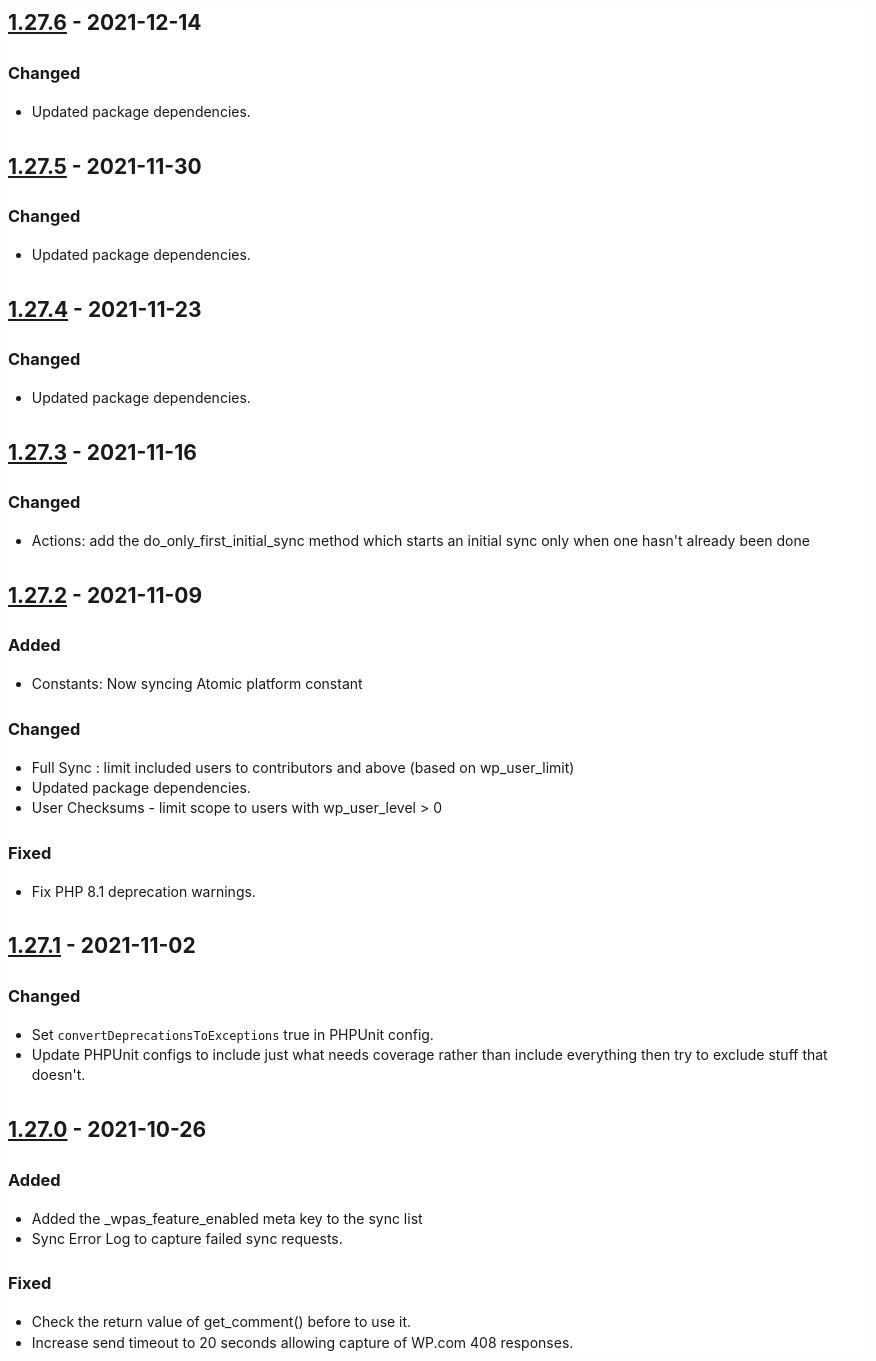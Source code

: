 ## [1.27.6] - 2021-12-14
### Changed
- Updated package dependencies.

## [1.27.5] - 2021-11-30
### Changed
- Updated package dependencies.

## [1.27.4] - 2021-11-23
### Changed
- Updated package dependencies.

## [1.27.3] - 2021-11-16
### Changed
- Actions: add the do_only_first_initial_sync method which starts an initial sync only when one hasn't already been done

## [1.27.2] - 2021-11-09
### Added
- Constants: Now syncing Atomic platform constant

### Changed
- Full Sync : limit included users to contributors and above (based on wp_user_limit)
- Updated package dependencies.
- User Checksums - limit scope to users with wp_user_level > 0

### Fixed
- Fix PHP 8.1 deprecation warnings.

## [1.27.1] - 2021-11-02
### Changed
- Set `convertDeprecationsToExceptions` true in PHPUnit config.
- Update PHPUnit configs to include just what needs coverage rather than include everything then try to exclude stuff that doesn't.

## [1.27.0] - 2021-10-26
### Added
- Added the _wpas_feature_enabled meta key to the sync list
- Sync Error Log to capture failed sync requests.

### Fixed
- Check the return value of get_comment() before to use it.
- Increase send timeout to 20 seconds allowing capture of WP.com 408 responses.


[4.21.2]: https://github.com/Automattic/jetpack-sync/compare/v4.21.1...v4.21.2
[4.21.1]: https://github.com/Automattic/jetpack-sync/compare/v4.21.0...v4.21.1
[4.21.0]: https://github.com/Automattic/jetpack-sync/compare/v4.20.0...v4.21.0
[4.20.0]: https://github.com/Automattic/jetpack-sync/compare/v4.19.0...v4.20.0
[4.19.0]: https://github.com/Automattic/jetpack-sync/compare/v4.18.2...v4.19.0
[4.18.2]: https://github.com/Automattic/jetpack-sync/compare/v4.18.1...v4.18.2
[4.18.1]: https://github.com/Automattic/jetpack-sync/compare/v4.18.0...v4.18.1
[4.18.0]: https://github.com/Automattic/jetpack-sync/compare/v4.17.0...v4.18.0
[4.17.0]: https://github.com/Automattic/jetpack-sync/compare/v4.16.0...v4.17.0
[4.16.0]: https://github.com/Automattic/jetpack-sync/compare/v4.15.2...v4.16.0
[4.15.2]: https://github.com/Automattic/jetpack-sync/compare/v4.15.1...v4.15.2
[4.15.1]: https://github.com/Automattic/jetpack-sync/compare/v4.15.0...v4.15.1
[4.15.0]: https://github.com/Automattic/jetpack-sync/compare/v4.14.2...v4.15.0
[4.14.2]: https://github.com/Automattic/jetpack-sync/compare/v4.14.1...v4.14.2
[4.14.1]: https://github.com/Automattic/jetpack-sync/compare/v4.14.0...v4.14.1
[4.14.0]: https://github.com/Automattic/jetpack-sync/compare/v4.13.0...v4.14.0
[4.13.0]: https://github.com/Automattic/jetpack-sync/compare/v4.12.0...v4.13.0
[4.12.0]: https://github.com/Automattic/jetpack-sync/compare/v4.11.1...v4.12.0
[4.11.1]: https://github.com/Automattic/jetpack-sync/compare/v4.11.0...v4.11.1
[4.11.0]: https://github.com/Automattic/jetpack-sync/compare/v4.10.1...v4.11.0
[4.10.1]: https://github.com/Automattic/jetpack-sync/compare/v4.10.0...v4.10.1
[4.10.0]: https://github.com/Automattic/jetpack-sync/compare/v4.9.2...v4.10.0
[4.9.2]: https://github.com/Automattic/jetpack-sync/compare/v4.9.1...v4.9.2
[4.9.1]: https://github.com/Automattic/jetpack-sync/compare/v4.9.0...v4.9.1
[4.9.0]: https://github.com/Automattic/jetpack-sync/compare/v4.8.4...v4.9.0
[4.8.4]: https://github.com/Automattic/jetpack-sync/compare/v4.8.3...v4.8.4
[4.8.3]: https://github.com/Automattic/jetpack-sync/compare/v4.8.2...v4.8.3
[4.8.2]: https://github.com/Automattic/jetpack-sync/compare/v4.8.1...v4.8.2
[4.8.1]: https://github.com/Automattic/jetpack-sync/compare/v4.8.0...v4.8.1
[4.8.0]: https://github.com/Automattic/jetpack-sync/compare/v4.7.0...v4.8.0
[4.7.0]: https://github.com/Automattic/jetpack-sync/compare/v4.6.0...v4.7.0
[4.6.0]: https://github.com/Automattic/jetpack-sync/compare/v4.5.0...v4.6.0
[4.5.0]: https://github.com/Automattic/jetpack-sync/compare/v4.4.0...v4.5.0
[4.4.0]: https://github.com/Automattic/jetpack-sync/compare/v4.3.0...v4.4.0
[4.3.0]: https://github.com/Automattic/jetpack-sync/compare/v4.2.0...v4.3.0
[4.2.0]: https://github.com/Automattic/jetpack-sync/compare/v4.1.1...v4.2.0
[4.1.1]: https://github.com/Automattic/jetpack-sync/compare/v4.1.0...v4.1.1
[4.1.0]: https://github.com/Automattic/jetpack-sync/compare/v4.0.2...v4.1.0
[4.0.2]: https://github.com/Automattic/jetpack-sync/compare/v4.0.1...v4.0.2
[4.0.1]: https://github.com/Automattic/jetpack-sync/compare/v4.0.0...v4.0.1
[4.0.0]: https://github.com/Automattic/jetpack-sync/compare/v3.15.0...v4.0.0
[3.15.0]: https://github.com/Automattic/jetpack-sync/compare/v3.14.4...v3.15.0
[3.14.4]: https://github.com/Automattic/jetpack-sync/compare/v3.14.3...v3.14.4
[3.14.3]: https://github.com/Automattic/jetpack-sync/compare/v3.14.2...v3.14.3
[3.14.2]: https://github.com/Automattic/jetpack-sync/compare/v3.14.1...v3.14.2
[3.14.1]: https://github.com/Automattic/jetpack-sync/compare/v3.14.0...v3.14.1
[3.14.0]: https://github.com/Automattic/jetpack-sync/compare/v3.13.2...v3.14.0
[3.13.2]: https://github.com/Automattic/jetpack-sync/compare/v3.13.1...v3.13.2
[3.13.1]: https://github.com/Automattic/jetpack-sync/compare/v3.13.0...v3.13.1
[3.13.0]: https://github.com/Automattic/jetpack-sync/compare/v3.12.0...v3.13.0
[3.12.0]: https://github.com/Automattic/jetpack-sync/compare/v3.11.0...v3.12.0
[3.11.0]: https://github.com/Automattic/jetpack-sync/compare/v3.10.0...v3.11.0
[3.10.0]: https://github.com/Automattic/jetpack-sync/compare/v3.9.1...v3.10.0
[3.9.1]: https://github.com/Automattic/jetpack-sync/compare/v3.9.0...v3.9.1
[3.9.0]: https://github.com/Automattic/jetpack-sync/compare/v3.8.1...v3.9.0
[3.8.1]: https://github.com/Automattic/jetpack-sync/compare/v3.8.0...v3.8.1
[3.8.0]: https://github.com/Automattic/jetpack-sync/compare/v3.7.1...v3.8.0
[3.7.1]: https://github.com/Automattic/jetpack-sync/compare/v3.7.0...v3.7.1
[3.7.0]: https://github.com/Automattic/jetpack-sync/compare/v3.6.0...v3.7.0
[3.6.0]: https://github.com/Automattic/jetpack-sync/compare/v3.5.1...v3.6.0
[3.5.1]: https://github.com/Automattic/jetpack-sync/compare/v3.5.0...v3.5.1
[3.5.0]: https://github.com/Automattic/jetpack-sync/compare/v3.4.1...v3.5.0
[3.4.1]: https://github.com/Automattic/jetpack-sync/compare/v3.4.0...v3.4.1
[3.4.0]: https://github.com/Automattic/jetpack-sync/compare/v3.3.1...v3.4.0
[3.3.1]: https://github.com/Automattic/jetpack-sync/compare/v3.3.0...v3.3.1
[3.3.0]: https://github.com/Automattic/jetpack-sync/compare/v3.2.1...v3.3.0
[3.2.1]: https://github.com/Automattic/jetpack-sync/compare/v3.2.0...v3.2.1
[3.2.0]: https://github.com/Automattic/jetpack-sync/compare/v3.1.4...v3.2.0
[3.1.4]: https://github.com/Automattic/jetpack-sync/compare/v3.1.3...v3.1.4
[3.1.3]: https://github.com/Automattic/jetpack-sync/compare/v3.1.2...v3.1.3
[3.1.2]: https://github.com/Automattic/jetpack-sync/compare/v3.1.1...v3.1.2
[3.1.1]: https://github.com/Automattic/jetpack-sync/compare/v3.1.0...v3.1.1
[3.1.0]: https://github.com/Automattic/jetpack-sync/compare/v3.0.2...v3.1.0
[3.0.2]: https://github.com/Automattic/jetpack-sync/compare/v3.0.1...v3.0.2
[3.0.1]: https://github.com/Automattic/jetpack-sync/compare/v3.0.0...v3.0.1
[3.0.0]: https://github.com/Automattic/jetpack-sync/compare/v2.16.6...v3.0.0
[2.16.6]: https://github.com/Automattic/jetpack-sync/compare/v2.16.5...v2.16.6
[2.16.5]: https://github.com/Automattic/jetpack-sync/compare/v2.16.4...v2.16.5
[2.16.4]: https://github.com/Automattic/jetpack-sync/compare/v2.16.3...v2.16.4
[2.16.3]: https://github.com/Automattic/jetpack-sync/compare/v2.16.2...v2.16.3
[2.16.2]: https://github.com/Automattic/jetpack-sync/compare/v2.16.1...v2.16.2
[2.16.1]: https://github.com/Automattic/jetpack-sync/compare/v2.16.0...v2.16.1
[2.16.0]: https://github.com/Automattic/jetpack-sync/compare/v2.15.1...v2.16.0
[2.15.1]: https://github.com/Automattic/jetpack-sync/compare/v2.15.0...v2.15.1
[2.15.0]: https://github.com/Automattic/jetpack-sync/compare/v2.14.0...v2.15.0
[2.14.0]: https://github.com/Automattic/jetpack-sync/compare/v2.13.1...v2.14.0
[2.13.1]: https://github.com/Automattic/jetpack-sync/compare/v2.13.0...v2.13.1
[2.13.0]: https://github.com/Automattic/jetpack-sync/compare/v2.12.0...v2.13.0
[2.12.0]: https://github.com/Automattic/jetpack-sync/compare/v2.11.1...v2.12.0
[2.11.1]: https://github.com/Automattic/jetpack-sync/compare/v2.11.0...v2.11.1
[2.11.0]: https://github.com/Automattic/jetpack-sync/compare/v2.10.5...v2.11.0
[2.10.5]: https://github.com/Automattic/jetpack-sync/compare/v2.10.4...v2.10.5
[2.10.4]: https://github.com/Automattic/jetpack-sync/compare/v2.10.3...v2.10.4
[2.10.3]: https://github.com/Automattic/jetpack-sync/compare/v2.10.2...v2.10.3
[2.10.2]: https://github.com/Automattic/jetpack-sync/compare/v2.10.1...v2.10.2
[2.10.1]: https://github.com/Automattic/jetpack-sync/compare/v2.10.0...v2.10.1
[2.10.0]: https://github.com/Automattic/jetpack-sync/compare/v2.9.0...v2.10.0
[2.9.0]: https://github.com/Automattic/jetpack-sync/compare/v2.8.1...v2.9.0
[2.8.1]: https://github.com/Automattic/jetpack-sync/compare/v2.8.0...v2.8.1
[2.8.0]: https://github.com/Automattic/jetpack-sync/compare/v2.7.0...v2.8.0
[2.7.0]: https://github.com/Automattic/jetpack-sync/compare/v2.6.1...v2.7.0
[2.6.1]: https://github.com/Automattic/jetpack-sync/compare/v2.6.0...v2.6.1
[2.6.0]: https://github.com/Automattic/jetpack-sync/compare/v2.5.1...v2.6.0
[2.5.1]: https://github.com/Automattic/jetpack-sync/compare/v2.5.0...v2.5.1
[2.5.0]: https://github.com/Automattic/jetpack-sync/compare/v2.4.2...v2.5.0
[2.4.2]: https://github.com/Automattic/jetpack-sync/compare/v2.4.1...v2.4.2
[2.4.1]: https://github.com/Automattic/jetpack-sync/compare/v2.4.0...v2.4.1
[2.4.0]: https://github.com/Automattic/jetpack-sync/compare/v2.3.0...v2.4.0
[2.3.0]: https://github.com/Automattic/jetpack-sync/compare/v2.2.1...v2.3.0
[2.2.1]: https://github.com/Automattic/jetpack-sync/compare/v2.2.0...v2.2.1
[2.2.0]: https://github.com/Automattic/jetpack-sync/compare/v2.1.2...v2.2.0
[2.1.2]: https://github.com/Automattic/jetpack-sync/compare/v2.1.1...v2.1.2
[2.1.1]: https://github.com/Automattic/jetpack-sync/compare/v2.1.0...v2.1.1
[2.1.0]: https://github.com/Automattic/jetpack-sync/compare/v2.0.2...v2.1.0
[2.0.2]: https://github.com/Automattic/jetpack-sync/compare/v2.0.1...v2.0.2
[2.0.1]: https://github.com/Automattic/jetpack-sync/compare/v2.0.0...v2.0.1
[2.0.0]: https://github.com/Automattic/jetpack-sync/compare/v1.60.1...v2.0.0
[1.60.1]: https://github.com/Automattic/jetpack-sync/compare/v1.60.0...v1.60.1
[1.60.0]: https://github.com/Automattic/jetpack-sync/compare/v1.59.2...v1.60.0
[1.59.2]: https://github.com/Automattic/jetpack-sync/compare/v1.59.1...v1.59.2
[1.59.1]: https://github.com/Automattic/jetpack-sync/compare/v1.59.0...v1.59.1
[1.59.0]: https://github.com/Automattic/jetpack-sync/compare/v1.58.1...v1.59.0
[1.58.1]: https://github.com/Automattic/jetpack-sync/compare/v1.58.0...v1.58.1
[1.58.0]: https://github.com/Automattic/jetpack-sync/compare/v1.57.4...v1.58.0
[1.57.4]: https://github.com/Automattic/jetpack-sync/compare/v1.57.3...v1.57.4
[1.57.3]: https://github.com/Automattic/jetpack-sync/compare/v1.57.2...v1.57.3
[1.57.2]: https://github.com/Automattic/jetpack-sync/compare/v1.57.1...v1.57.2
[1.57.1]: https://github.com/Automattic/jetpack-sync/compare/v1.57.0...v1.57.1
[1.57.0]: https://github.com/Automattic/jetpack-sync/compare/v1.56.0...v1.57.0
[1.56.0]: https://github.com/Automattic/jetpack-sync/compare/v1.55.2...v1.56.0
[1.55.2]: https://github.com/Automattic/jetpack-sync/compare/v1.55.1...v1.55.2
[1.55.1]: https://github.com/Automattic/jetpack-sync/compare/v1.55.0...v1.55.1
[1.55.0]: https://github.com/Automattic/jetpack-sync/compare/v1.54.0...v1.55.0
[1.54.0]: https://github.com/Automattic/jetpack-sync/compare/v1.53.0...v1.54.0
[1.53.0]: https://github.com/Automattic/jetpack-sync/compare/v1.52.0...v1.53.0
[1.52.0]: https://github.com/Automattic/jetpack-sync/compare/v1.51.0...v1.52.0
[1.51.0]: https://github.com/Automattic/jetpack-sync/compare/v1.50.2...v1.51.0
[1.50.2]: https://github.com/Automattic/jetpack-sync/compare/v1.50.1...v1.50.2
[1.50.1]: https://github.com/Automattic/jetpack-sync/compare/v1.50.0...v1.50.1
[1.50.0]: https://github.com/Automattic/jetpack-sync/compare/v1.49.0...v1.50.0
[1.49.0]: https://github.com/Automattic/jetpack-sync/compare/v1.48.1...v1.49.0
[1.48.1]: https://github.com/Automattic/jetpack-sync/compare/v1.48.0...v1.48.1
[1.48.0]: https://github.com/Automattic/jetpack-sync/compare/v1.47.9...v1.48.0
[1.47.9]: https://github.com/Automattic/jetpack-sync/compare/v1.47.8...v1.47.9
[1.47.8]: https://github.com/Automattic/jetpack-sync/compare/v1.47.7...v1.47.8
[1.47.7]: https://github.com/Automattic/jetpack-sync/compare/v1.47.6...v1.47.7
[1.47.6]: https://github.com/Automattic/jetpack-sync/compare/v1.47.5...v1.47.6
[1.47.5]: https://github.com/Automattic/jetpack-sync/compare/v1.47.4...v1.47.5
[1.47.4]: https://github.com/Automattic/jetpack-sync/compare/v1.47.3...v1.47.4
[1.47.3]: https://github.com/Automattic/jetpack-sync/compare/v1.47.2...v1.47.3
[1.47.2]: https://github.com/Automattic/jetpack-sync/compare/v1.47.1...v1.47.2
[1.47.1]: https://github.com/Automattic/jetpack-sync/compare/v1.47.0...v1.47.1
[1.47.0]: https://github.com/Automattic/jetpack-sync/compare/v1.46.1...v1.47.0
[1.46.1]: https://github.com/Automattic/jetpack-sync/compare/v1.46.0...v1.46.1
[1.46.0]: https://github.com/Automattic/jetpack-sync/compare/v1.45.0...v1.46.0
[1.45.0]: https://github.com/Automattic/jetpack-sync/compare/v1.44.2...v1.45.0
[1.44.2]: https://github.com/Automattic/jetpack-sync/compare/v1.44.1...v1.44.2
[1.44.1]: https://github.com/Automattic/jetpack-sync/compare/v1.44.0...v1.44.1
[1.44.0]: https://github.com/Automattic/jetpack-sync/compare/v1.43.2...v1.44.0
[1.43.2]: https://github.com/Automattic/jetpack-sync/compare/v1.43.1...v1.43.2
[1.43.1]: https://github.com/Automattic/jetpack-sync/compare/v1.43.0...v1.43.1
[1.43.0]: https://github.com/Automattic/jetpack-sync/compare/v1.42.0...v1.43.0
[1.42.0]: https://github.com/Automattic/jetpack-sync/compare/v1.41.0...v1.42.0
[1.41.0]: https://github.com/Automattic/jetpack-sync/compare/v1.40.3...v1.41.0
[1.40.3]: https://github.com/Automattic/jetpack-sync/compare/v1.40.2...v1.40.3
[1.40.2]: https://github.com/Automattic/jetpack-sync/compare/v1.40.1...v1.40.2
[1.40.1]: https://github.com/Automattic/jetpack-sync/compare/v1.40.0...v1.40.1
[1.40.0]: https://github.com/Automattic/jetpack-sync/compare/v1.39.0...v1.40.0
[1.39.0]: https://github.com/Automattic/jetpack-sync/compare/v1.38.4...v1.39.0
[1.38.4]: https://github.com/Automattic/jetpack-sync/compare/v1.38.3...v1.38.4
[1.38.3]: https://github.com/Automattic/jetpack-sync/compare/v1.38.2...v1.38.3
[1.38.2]: https://github.com/Automattic/jetpack-sync/compare/v1.38.1...v1.38.2
[1.38.1]: https://github.com/Automattic/jetpack-sync/compare/v1.38.0...v1.38.1
[1.38.0]: https://github.com/Automattic/jetpack-sync/compare/v1.37.1...v1.38.0
[1.37.1]: https://github.com/Automattic/jetpack-sync/compare/v1.37.0...v1.37.1
[1.37.0]: https://github.com/Automattic/jetpack-sync/compare/v1.36.1...v1.37.0
[1.36.1]: https://github.com/Automattic/jetpack-sync/compare/v1.36.0...v1.36.1
[1.36.0]: https://github.com/Automattic/jetpack-sync/compare/v1.35.2...v1.36.0
[1.35.2]: https://github.com/Automattic/jetpack-sync/compare/v1.35.1...v1.35.2
[1.35.1]: https://github.com/Automattic/jetpack-sync/compare/v1.35.0...v1.35.1
[1.35.0]: https://github.com/Automattic/jetpack-sync/compare/v1.34.0...v1.35.0
[1.34.0]: https://github.com/Automattic/jetpack-sync/compare/v1.33.1...v1.34.0
[1.33.1]: https://github.com/Automattic/jetpack-sync/compare/v1.33.0...v1.33.1
[1.33.0]: https://github.com/Automattic/jetpack-sync/compare/v1.32.0...v1.33.0
[1.32.0]: https://github.com/Automattic/jetpack-sync/compare/v1.31.1...v1.32.0
[1.31.1]: https://github.com/Automattic/jetpack-sync/compare/v1.31.0...v1.31.1
[1.31.0]: https://github.com/Automattic/jetpack-sync/compare/v1.30.8...v1.31.0
[1.30.8]: https://github.com/Automattic/jetpack-sync/compare/v1.30.7...v1.30.8
[1.30.7]: https://github.com/Automattic/jetpack-sync/compare/v1.30.6...v1.30.7
[1.30.6]: https://github.com/Automattic/jetpack-sync/compare/v1.30.5...v1.30.6
[1.30.5]: https://github.com/Automattic/jetpack-sync/compare/v1.30.4...v1.30.5
[1.30.4]: https://github.com/Automattic/jetpack-sync/compare/v1.30.3...v1.30.4
[1.30.3]: https://github.com/Automattic/jetpack-sync/compare/v1.30.2...v1.30.3
[1.30.2]: https://github.com/Automattic/jetpack-sync/compare/v1.30.1...v1.30.2
[1.30.1]: https://github.com/Automattic/jetpack-sync/compare/v1.30.0...v1.30.1
[1.30.0]: https://github.com/Automattic/jetpack-sync/compare/v1.29.2...v1.30.0
[1.29.2]: https://github.com/Automattic/jetpack-sync/compare/v1.29.1...v1.29.2
[1.29.1]: https://github.com/Automattic/jetpack-sync/compare/v1.29.0...v1.29.1
[1.29.0]: https://github.com/Automattic/jetpack-sync/compare/v1.28.2...v1.29.0
[1.28.2]: https://github.com/Automattic/jetpack-sync/compare/v1.28.1...v1.28.2
[1.28.1]: https://github.com/Automattic/jetpack-sync/compare/v1.28.0...v1.28.1
[1.28.0]: https://github.com/Automattic/jetpack-sync/compare/v1.27.6...v1.28.0
[1.27.6]: https://github.com/Automattic/jetpack-sync/compare/v1.27.5...v1.27.6
[1.27.5]: https://github.com/Automattic/jetpack-sync/compare/v1.27.4...v1.27.5
[1.27.4]: https://github.com/Automattic/jetpack-sync/compare/v1.27.3...v1.27.4
[1.27.3]: https://github.com/Automattic/jetpack-sync/compare/v1.27.2...v1.27.3
[1.27.2]: https://github.com/Automattic/jetpack-sync/compare/v1.27.1...v1.27.2
[1.27.1]: https://github.com/Automattic/jetpack-sync/compare/v1.27.0...v1.27.1
[1.27.0]: https://github.com/Automattic/jetpack-sync/compare/v1.26.4...v1.27.0
[1.26.4]: https://github.com/Automattic/jetpack-sync/compare/v1.26.3...v1.26.4
[1.26.3]: https://github.com/Automattic/jetpack-sync/compare/v1.26.2...v1.26.3
[1.26.2]: https://github.com/Automattic/jetpack-sync/compare/v1.26.1...v1.26.2
[1.26.1]: https://github.com/Automattic/jetpack-sync/compare/v1.26.0...v1.26.1
[1.26.0]: https://github.com/Automattic/jetpack-sync/compare/v1.25.0...v1.26.0
[1.25.0]: https://github.com/Automattic/jetpack-sync/compare/v1.24.2...v1.25.0
[1.24.2]: https://github.com/Automattic/jetpack-sync/compare/v1.24.1...v1.24.2
[1.24.1]: https://github.com/Automattic/jetpack-sync/compare/v1.24.0...v1.24.1
[1.24.0]: https://github.com/Automattic/jetpack-sync/compare/v1.23.3...v1.24.0
[1.23.3]: https://github.com/Automattic/jetpack-sync/compare/v1.23.2...v1.23.3
[1.23.2]: https://github.com/Automattic/jetpack-sync/compare/v1.23.1...v1.23.2
[1.23.1]: https://github.com/Automattic/jetpack-sync/compare/v1.23.0...v1.23.1
[1.23.0]: https://github.com/Automattic/jetpack-sync/compare/v1.22.0...v1.23.0
[1.22.0]: https://github.com/Automattic/jetpack-sync/compare/v1.21.3...v1.22.0
[1.21.3]: https://github.com/Automattic/jetpack-sync/compare/v1.21.2...v1.21.3
[1.21.2]: https://github.com/Automattic/jetpack-sync/compare/v1.21.1...v1.21.2
[1.21.1]: https://github.com/Automattic/jetpack-sync/compare/v1.21.0...v1.21.1
[1.21.0]: https://github.com/Automattic/jetpack-sync/compare/v1.20.2...v1.21.0
[1.20.2]: https://github.com/Automattic/jetpack-sync/compare/v1.20.1...v1.20.2
[1.20.1]: https://github.com/Automattic/jetpack-sync/compare/v1.20.0...v1.20.1
[1.20.0]: https://github.com/Automattic/jetpack-sync/compare/v1.19.4...v1.20.0
[1.19.4]: https://github.com/Automattic/jetpack-sync/compare/v1.19.3...v1.19.4
[1.19.3]: https://github.com/Automattic/jetpack-sync/compare/v1.19.2...v1.19.3
[1.19.2]: https://github.com/Automattic/jetpack-sync/compare/v1.19.1...v1.19.2
[1.19.1]: https://github.com/Automattic/jetpack-sync/compare/v1.19.0...v1.19.1
[1.19.0]: https://github.com/Automattic/jetpack-sync/compare/v1.18.1...v1.19.0
[1.18.1]: https://github.com/Automattic/jetpack-sync/compare/v1.18.0...v1.18.1
[1.18.0]: https://github.com/Automattic/jetpack-sync/compare/v1.17.2...v1.18.0
[1.17.2]: https://github.com/Automattic/jetpack-sync/compare/v1.17.1...v1.17.2
[1.17.1]: https://github.com/Automattic/jetpack-sync/compare/v1.17.0...v1.17.1
[1.17.0]: https://github.com/Automattic/jetpack-sync/compare/v1.16.4...v1.17.0
[1.16.4]: https://github.com/Automattic/jetpack-sync/compare/v1.16.3...v1.16.4
[1.16.3]: https://github.com/Automattic/jetpack-sync/compare/v1.16.2...v1.16.3
[1.16.2]: https://github.com/Automattic/jetpack-sync/compare/v1.16.1...v1.16.2
[1.16.1]: https://github.com/Automattic/jetpack-sync/compare/v1.16.0...v1.16.1
[1.16.0]: https://github.com/Automattic/jetpack-sync/compare/v1.15.1...v1.16.0
[1.15.1]: https://github.com/Automattic/jetpack-sync/compare/v1.15.0...v1.15.1
[1.15.0]: https://github.com/Automattic/jetpack-sync/compare/v1.14.4...v1.15.0
[1.14.4]: https://github.com/Automattic/jetpack-sync/compare/v1.14.3...v1.14.4
[1.14.3]: https://github.com/Automattic/jetpack-sync/compare/v1.14.2...v1.14.3
[1.14.2]: https://github.com/Automattic/jetpack-sync/compare/v1.14.1...v1.14.2
[1.14.1]: https://github.com/Automattic/jetpack-sync/compare/v1.14.0...v1.14.1
[1.14.0]: https://github.com/Automattic/jetpack-sync/compare/v1.13.2...v1.14.0
[1.13.2]: https://github.com/Automattic/jetpack-sync/compare/v1.13.1...v1.13.2
[1.13.1]: https://github.com/Automattic/jetpack-sync/compare/v1.13.0...v1.13.1
[1.13.0]: https://github.com/Automattic/jetpack-sync/compare/v1.12.4...v1.13.0
[1.12.4]: https://github.com/Automattic/jetpack-sync/compare/v1.12.3...v1.12.4
[1.12.3]: https://github.com/Automattic/jetpack-sync/compare/v1.12.2...v1.12.3
[1.12.2]: https://github.com/Automattic/jetpack-sync/compare/v1.12.1...v1.12.2
[1.12.1]: https://github.com/Automattic/jetpack-sync/compare/v1.12.0...v1.12.1
[1.12.0]: https://github.com/Automattic/jetpack-sync/compare/v1.11.0...v1.12.0
[1.11.0]: https://github.com/Automattic/jetpack-sync/compare/v1.10.0...v1.11.0
[1.10.0]: https://github.com/Automattic/jetpack-sync/compare/v1.9.0...v1.10.0
[1.9.0]: https://github.com/Automattic/jetpack-sync/compare/v1.8.0...v1.9.0
[1.8.0]: https://github.com/Automattic/jetpack-sync/compare/v1.7.6...v1.8.0
[1.7.6]: https://github.com/Automattic/jetpack-sync/compare/v1.7.5...v1.7.6
[1.7.5]: https://github.com/Automattic/jetpack-sync/compare/v1.7.4+vip...v1.7.5
[1.7.4+vip]: https://github.com/Automattic/jetpack-sync/compare/v1.7.4...v1.7.4+vip
[1.7.4]: https://github.com/Automattic/jetpack-sync/compare/v1.7.3...v1.7.4
[1.7.3]: https://github.com/Automattic/jetpack-sync/compare/v1.7.2...v1.7.3
[1.7.2]: https://github.com/Automattic/jetpack-sync/compare/v1.7.1...v1.7.2
[1.7.1]: https://github.com/Automattic/jetpack-sync/compare/v1.7.0...v1.7.1
[1.7.0]: https://github.com/Automattic/jetpack-sync/compare/v1.6.3...v1.7.0
[1.6.3]: https://github.com/Automattic/jetpack-sync/compare/v1.6.2...v1.6.3
[1.6.2]: https://github.com/Automattic/jetpack-sync/compare/v1.6.1...v1.6.2
[1.6.1]: https://github.com/Automattic/jetpack-sync/compare/v1.6.0...v1.6.1
[1.6.0]: https://github.com/Automattic/jetpack-sync/compare/v1.5.1...v1.6.0
[1.5.1]: https://github.com/Automattic/jetpack-sync/compare/v1.5.0...v1.5.1
[1.5.0]: https://github.com/Automattic/jetpack-sync/compare/v1.4.0...v1.5.0
[1.4.0]: https://github.com/Automattic/jetpack-sync/compare/v1.3.4...v1.4.0
[1.3.4]: https://github.com/Automattic/jetpack-sync/compare/v1.3.3...v1.3.4
[1.3.3]: https://github.com/Automattic/jetpack-sync/compare/v1.3.2...v1.3.3
[1.3.2]: https://github.com/Automattic/jetpack-sync/compare/v1.3.1...v1.3.2
[1.3.1]: https://github.com/Automattic/jetpack-sync/compare/v1.3.0...v1.3.1
[1.3.0]: https://github.com/Automattic/jetpack-sync/compare/v1.2.1...v1.3.0
[1.2.1]: https://github.com/Automattic/jetpack-sync/compare/v1.2.0...v1.2.1
[1.2.0]: https://github.com/Automattic/jetpack-sync/compare/v1.1.1...v1.2.0
[1.1.1]: https://github.com/Automattic/jetpack-sync/compare/v1.1.0...v1.1.1
[1.1.0]: https://github.com/Automattic/jetpack-sync/compare/v1.0.2...v1.1.0
[1.0.2]: https://github.com/Automattic/jetpack-sync/compare/v1.0.1...v1.0.2
[1.0.1]: https://github.com/Automattic/jetpack-sync/compare/v1.0.0...v1.0.1